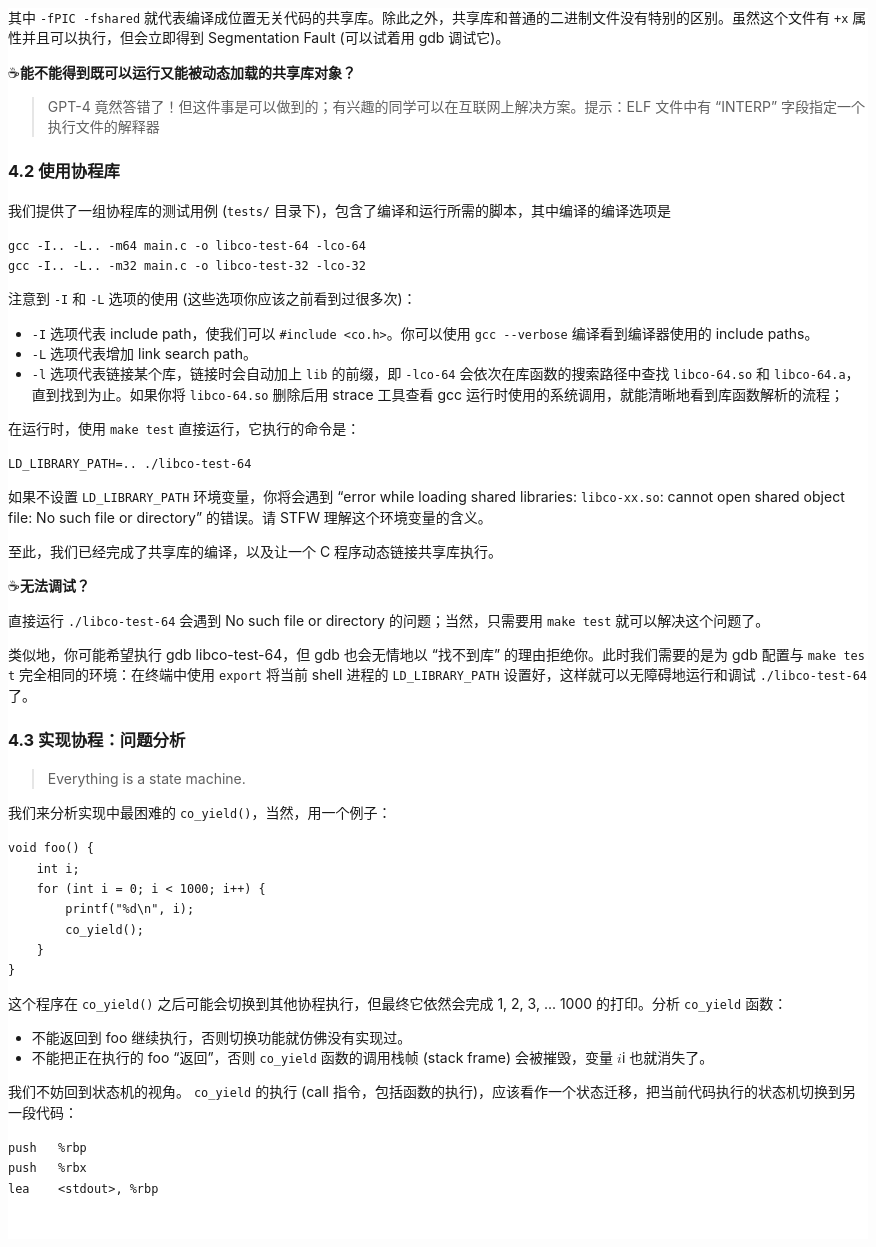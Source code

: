 </code></pre>
<p>其中 <code>-fPIC -fshared</code> 就代表编译成位置无关代码的共享库。除此之外，共享库和普通的二进制文件没有特别的区别。虽然这个文件有 <code>+x</code> 属性并且可以执行，但会立即得到 Segmentation Fault (可以试着用 gdb 调试它)。</p>
<div class="box blue-box"><div><span class="float-left text-4xl mr-3 mt-2">☕️</span><span class="font-serif text-lg border-b border-slate-600"><b>能不能得到既可以运行又能被动态加载的共享库对象？</b></span><div class="font-serif pt-2"><blockquote>
<p>GPT-4 竟然答错了！但这件事是可以做到的；有兴趣的同学可以在互联网上解决方案。提示：ELF 文件中有 “INTERP” 字段指定一个执行文件的解释器</p>
</blockquote></div></div></div>
<h3>4.2 使用协程库</h3>
<p>我们提供了一组协程库的测试用例 (<code>tests/</code> 目录下)，包含了编译和运行所需的脚本，其中编译的编译选项是</p>
<pre><code class="hljs language-text">gcc -I.. -L.. -m64 main.c -o libco-test-64 -lco-64
gcc -I.. -L.. -m32 main.c -o libco-test-32 -lco-32
</code></pre>
<p>注意到 <code>-I</code> 和 <code>-L</code> 选项的使用 (这些选项你应该之前看到过很多次)：</p>
<ul>
<li><code>-I</code> 选项代表 include path，使我们可以 <code>#include &lt;co.h&gt;</code>。你可以使用 <code>gcc --verbose</code> 编译看到编译器使用的 include paths。</li>
<li><code>-L</code> 选项代表增加 link search path。</li>
<li><code>-l</code> 选项代表链接某个库，链接时会自动加上 <code>lib</code> 的前缀，即 <code>-lco-64</code> 会依次在库函数的搜索路径中查找 <code>libco-64.so</code> 和 <code>libco-64.a</code>，直到找到为止。如果你将 <code>libco-64.so</code> 删除后用 strace 工具查看 gcc 运行时使用的系统调用，就能清晰地看到库函数解析的流程；</li>
</ul>
<p>在运行时，使用 <code>make test</code> 直接运行，它执行的命令是：</p>
<pre><code class="hljs language-text">LD_LIBRARY_PATH=.. ./libco-test-64
</code></pre>
<p>如果不设置 <code>LD_LIBRARY_PATH</code> 环境变量，你将会遇到 “error while loading shared libraries: <code>libco-xx.so</code>: cannot open shared object file: No such file or directory” 的错误。请 STFW 理解这个环境变量的含义。</p>
<p>至此，我们已经完成了共享库的编译，以及让一个 C 程序动态链接共享库执行。</p>
<div class="box blue-box"><div><span class="float-left text-4xl mr-3 mt-2">☕️</span><span class="font-serif text-lg border-b border-slate-600"><b>无法调试？</b></span><div class="font-serif pt-2"><p>直接运行 <code>./libco-test-64</code> 会遇到 No such file or directory 的问题；当然，只需要用 <code>make test</code> 就可以解决这个问题了。</p><p>类似地，你可能希望执行 gdb libco-test-64，但 gdb 也会无情地以 “找不到库” 的理由拒绝你。此时我们需要的是为 gdb 配置与 <code>make test</code> 完全相同的环境：在终端中使用 <code>export</code> 将当前 shell 进程的 <code>LD_LIBRARY_PATH</code> 设置好，这样就可以无障碍地运行和调试 <code>./libco-test-64</code> 了。</p></div></div></div>
<h3>4.3 实现协程：问题分析</h3>
<blockquote>
<p>Everything is a state machine.</p>
</blockquote>
<p>我们来分析实现中最困难的 <code>co_yield()</code>，当然，用一个例子：</p>
<pre><code class="hljs language-c"><span class="hljs-type">void</span> <span class="hljs-title function_">foo</span><span class="hljs-params">()</span> {
    <span class="hljs-type">int</span> i;
    <span class="hljs-keyword">for</span> (<span class="hljs-type">int</span> i = <span class="hljs-number">0</span>; i &lt; <span class="hljs-number">1000</span>; i++) {
        <span class="hljs-built_in">printf</span>(<span class="hljs-string">&quot;%d\n&quot;</span>, i);
        co_yield();
    }
}
</code></pre>
<p>这个程序在 <code>co_yield()</code> 之后可能会切换到其他协程执行，但最终它依然会完成 1, 2, 3, ... 1000 的打印。分析 <code>co_yield</code> 函数：</p>
<ul>
<li>不能返回到 foo 继续执行，否则切换功能就仿佛没有实现过。</li>
<li>不能把正在执行的 foo “返回”，否则 <code>co_yield</code> 函数的调用栈帧 (stack frame) 会被摧毁，变量 <span class="katex"><span class="katex-mathml"><math xmlns="http://www.w3.org/1998/Math/MathML"><semantics><mrow><mi>i</mi></mrow><annotation encoding="application/x-tex">i</annotation></semantics></math></span><span class="katex-html" aria-hidden="true"><span class="base"><span class="strut" style="height:0.6595em"></span><span class="mord mathnormal">i</span></span></span></span> 也就消失了。</li>
</ul>
<p>我们不妨回到状态机的视角。 <code>co_yield</code> 的执行 (call 指令，包括函数的执行)，应该看作一个状态迁移，把当前代码执行的状态机切换到另一段代码：</p>
<pre><code class="hljs language-text">push   %rbp
push   %rbx
lea    &lt;stdout&gt;, %rbp       